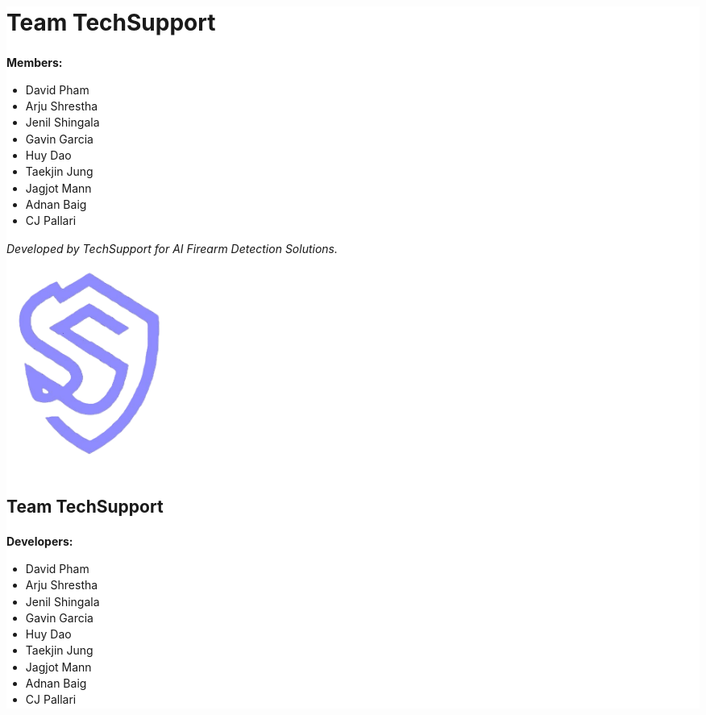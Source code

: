 
# Team TechSupport

**Members:**
* David Pham
* Arju Shrestha
* Jenil Shingala
* Gavin Garcia
* Huy Dao
* Taekjin Jung
* Jagjot Mann
* Adnan Baig
* CJ Pallari


*Developed by *TechSupport* for AI Firearm Detection Solutions.*

<img src="src/assets/logo.png" alt="Logo" width="200" height="auto">

## Team TechSupport

**Developers:**
* David Pham
* Arju Shrestha
* Jenil Shingala
* Gavin Garcia
* Huy Dao
* Taekjin Jung
* Jagjot Mann
* Adnan Baig
* CJ Pallari
